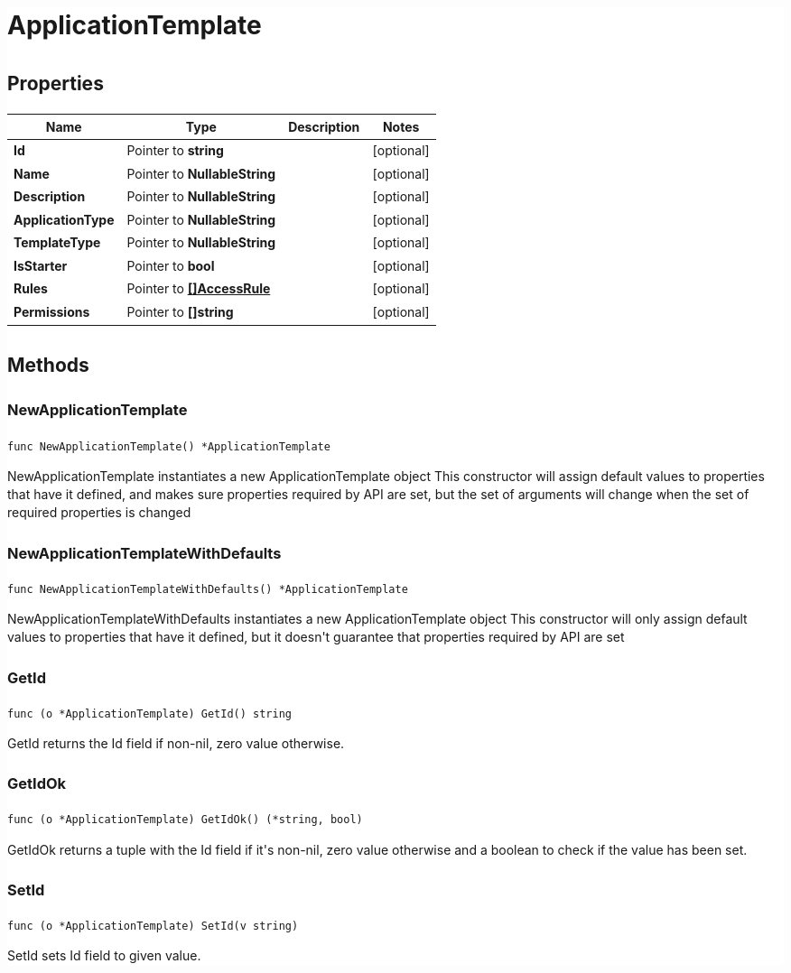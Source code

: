 # ApplicationTemplate

## Properties

Name | Type | Description | Notes
------------ | ------------- | ------------- | -------------
**Id** | Pointer to **string** |  | [optional] 
**Name** | Pointer to **NullableString** |  | [optional] 
**Description** | Pointer to **NullableString** |  | [optional] 
**ApplicationType** | Pointer to **NullableString** |  | [optional] 
**TemplateType** | Pointer to **NullableString** |  | [optional] 
**IsStarter** | Pointer to **bool** |  | [optional] 
**Rules** | Pointer to [**[]AccessRule**](AccessRule.md) |  | [optional] 
**Permissions** | Pointer to **[]string** |  | [optional] 

## Methods

### NewApplicationTemplate

`func NewApplicationTemplate() *ApplicationTemplate`

NewApplicationTemplate instantiates a new ApplicationTemplate object
This constructor will assign default values to properties that have it defined,
and makes sure properties required by API are set, but the set of arguments
will change when the set of required properties is changed

### NewApplicationTemplateWithDefaults

`func NewApplicationTemplateWithDefaults() *ApplicationTemplate`

NewApplicationTemplateWithDefaults instantiates a new ApplicationTemplate object
This constructor will only assign default values to properties that have it defined,
but it doesn't guarantee that properties required by API are set

### GetId

`func (o *ApplicationTemplate) GetId() string`

GetId returns the Id field if non-nil, zero value otherwise.

### GetIdOk

`func (o *ApplicationTemplate) GetIdOk() (*string, bool)`

GetIdOk returns a tuple with the Id field if it's non-nil, zero value otherwise
and a boolean to check if the value has been set.

### SetId

`func (o *ApplicationTemplate) SetId(v string)`

SetId sets Id field to given value.
